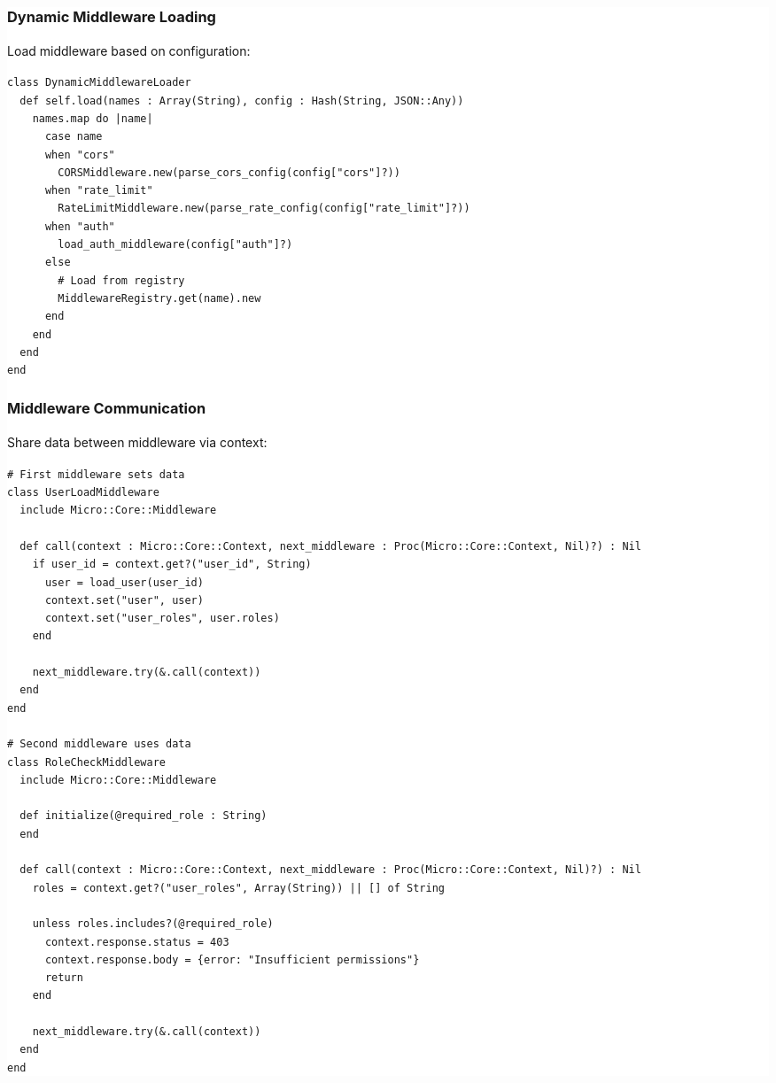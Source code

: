 ### Dynamic Middleware Loading

Load middleware based on configuration:

```crystal
class DynamicMiddlewareLoader
  def self.load(names : Array(String), config : Hash(String, JSON::Any))
    names.map do |name|
      case name
      when "cors"
        CORSMiddleware.new(parse_cors_config(config["cors"]?))
      when "rate_limit"
        RateLimitMiddleware.new(parse_rate_config(config["rate_limit"]?))
      when "auth"
        load_auth_middleware(config["auth"]?)
      else
        # Load from registry
        MiddlewareRegistry.get(name).new
      end
    end
  end
end
```

### Middleware Communication

Share data between middleware via context:

```crystal
# First middleware sets data
class UserLoadMiddleware
  include Micro::Core::Middleware
  
  def call(context : Micro::Core::Context, next_middleware : Proc(Micro::Core::Context, Nil)?) : Nil
    if user_id = context.get?("user_id", String)
      user = load_user(user_id)
      context.set("user", user)
      context.set("user_roles", user.roles)
    end
    
    next_middleware.try(&.call(context))
  end
end

# Second middleware uses data
class RoleCheckMiddleware
  include Micro::Core::Middleware
  
  def initialize(@required_role : String)
  end
  
  def call(context : Micro::Core::Context, next_middleware : Proc(Micro::Core::Context, Nil)?) : Nil
    roles = context.get?("user_roles", Array(String)) || [] of String
    
    unless roles.includes?(@required_role)
      context.response.status = 403
      context.response.body = {error: "Insufficient permissions"}
      return
    end
    
    next_middleware.try(&.call(context))
  end
end
```